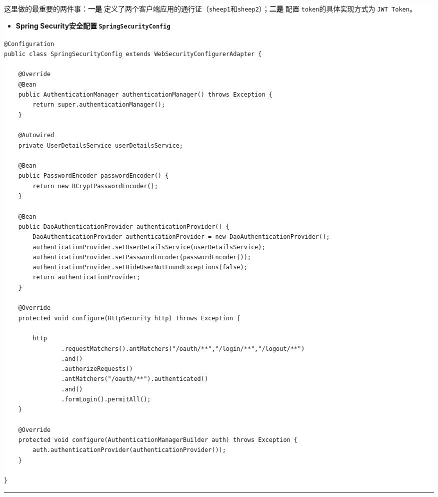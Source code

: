 这里做的最重要的两件事：**一是** 定义了两个客户端应用的通行证（`sheep1`和`sheep2`）；**二是** 配置 `token`的具体实现方式为 `JWT Token`。

- **Spring Security安全配置 `SpringSecurityConfig`**

```
@Configuration
public class SpringSecurityConfig extends WebSecurityConfigurerAdapter {

    @Override
    @Bean
    public AuthenticationManager authenticationManager() throws Exception {
        return super.authenticationManager();
    }

    @Autowired
    private UserDetailsService userDetailsService;

    @Bean
    public PasswordEncoder passwordEncoder() {
        return new BCryptPasswordEncoder();
    }

    @Bean
    public DaoAuthenticationProvider authenticationProvider() {
        DaoAuthenticationProvider authenticationProvider = new DaoAuthenticationProvider();
        authenticationProvider.setUserDetailsService(userDetailsService);
        authenticationProvider.setPasswordEncoder(passwordEncoder());
        authenticationProvider.setHideUserNotFoundExceptions(false);
        return authenticationProvider;
    }
    
    @Override
    protected void configure(HttpSecurity http) throws Exception {

        http
                .requestMatchers().antMatchers("/oauth/**","/login/**","/logout/**")
                .and()
                .authorizeRequests()
                .antMatchers("/oauth/**").authenticated()
                .and()
                .formLogin().permitAll();
    }

    @Override
    protected void configure(AuthenticationManagerBuilder auth) throws Exception {
        auth.authenticationProvider(authenticationProvider());
    }

}
```

---
